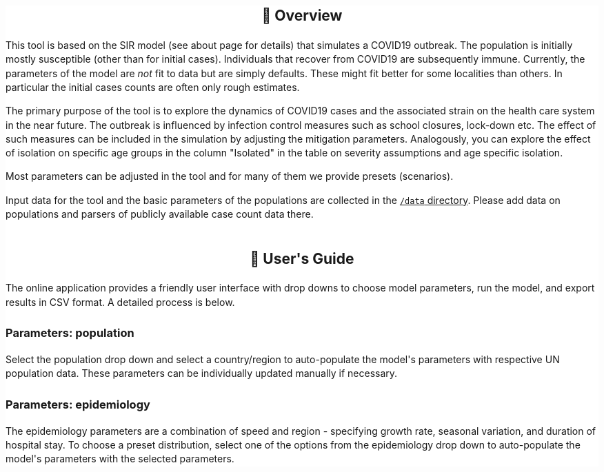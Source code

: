 </table>
</p>

<h1 align="center" />

<h2 id="overview" align="center">
👀 Overview
</h2>

This tool is based on the SIR model (see about page for details) that simulates a COVID19 outbreak. The population is
initially mostly susceptible (other than for initial cases). Individuals that recover from COVID19 are subsequently
immune. Currently, the parameters of the model are _not_ fit to data but are simply defaults. These might fit better for
some localities than others. In particular the initial cases counts are often only rough estimates.

The primary purpose of the tool is to explore the dynamics of COVID19 cases and the associated strain on the health care
system in the near future. The outbreak is influenced by infection control measures such as school closures, lock-down
etc. The effect of such measures can be included in the simulation by adjusting the mitigation parameters. Analogously,
you can explore the effect of isolation on specific age groups in the column "Isolated" in the table on severity
assumptions and age specific isolation.

Most parameters can be adjusted in the tool and for many of them we provide presets (scenarios).

Input data for the tool and the basic parameters of the populations are collected in the
[`/data` directory](https://github.com/neherlab/covid19_scenarios/tree/master/data). Please add data on populations and
parsers of publicly available case count data there.

<h1 align="center" />

<h2 id="users_guide" align="center">
📕 User's Guide 
</h2>

The online application provides a friendly user interface with drop downs to choose model parameters, run the model, and
export results in CSV format. A detailed process is below.

### Parameters: population

Select the population drop down and select a country/region to auto-populate the model's parameters with respective UN
population data. These parameters can be individually updated manually if necessary.

### Parameters: epidemiology

The epidemiology parameters are a combination of speed and region - specifying growth rate, seasonal variation, and
duration of hospital stay. To choose a preset distribution, select one of the options from the epidemiology drop down to
auto-populate the model's parameters with the selected parameters.
